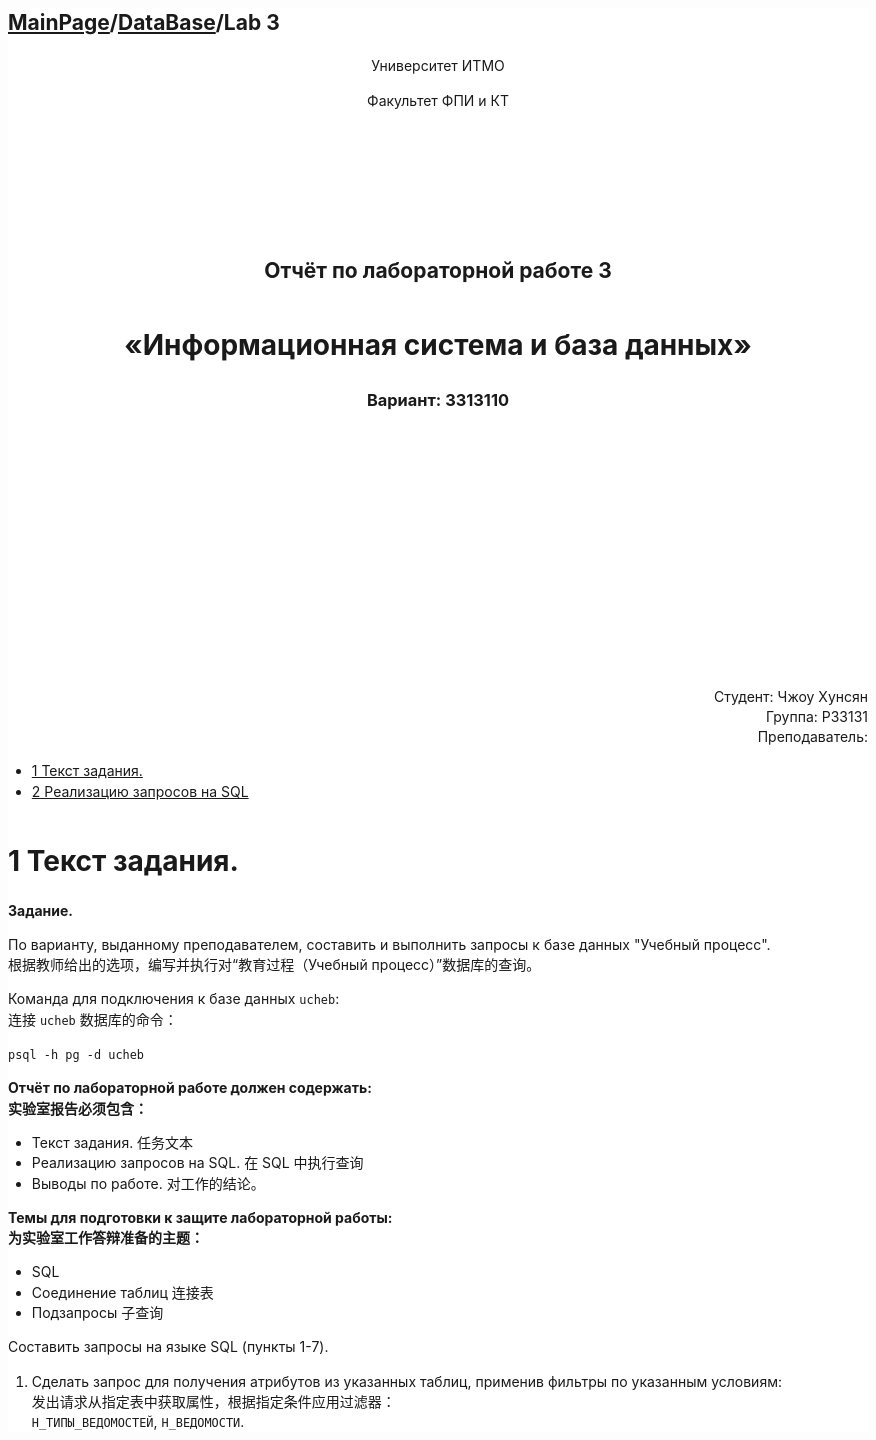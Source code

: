 <head>
  <script src="https://cdn.mathjax.org/mathjax/latest/MathJax.js?config=TeX-AMS-MML_HTMLorMML" type="text/javascript"></script>
  <script type="text/x-mathjax-config">
    MathJax.Hub.Config({
      tex2jax: {
      skipTags: ['script', 'noscript', 'style', 'textarea', 'pre'],
      inlineMath: [['$','$']]
      }
    });
  </script>
</head>

## [MainPage](../../../index.md)/[DataBase](../../README.md)/Lab 3

<center>
<p>Университет ИТМО</p>
<p>Факультет ФПИ и КТ</p>
<br><br><br><br><br>
<h2>Отчёт по лабораторной работе 3</h2>
<h1>«Информационная система и база данных»</h1>
<h3>Вариант: 3313110</h3>
</center>

<br><br><br><br><br><br><br><br><br><br><br><br>

<div align="right">Студент: Чжоу Хунсян</div>
<div align="right">Группа: P33131</div>
<div align="right">Преподаватель:</div>

- [1 Текст задания.](#1-текст-задания)
- [2 Реализацию запросов на SQL](#2-реализацию-запросов-на-sql)


# 1 Текст задания.

**Задание.**

По варианту, выданному преподавателем, составить и выполнить запросы к базе данных "Учебный процесс".  
根据教师给出的选项，编写并执行对“教育过程（Учебный процесс）”数据库的查询。

Команда для подключения к базе данных `ucheb`:  
连接 `ucheb` 数据库的命令：

```psql -h pg -d ucheb```

**Отчёт по лабораторной работе должен содержать:**  
**实验室报告必须包含：**
- Текст задания. 任务文本
- Реализацию запросов на SQL. 在 SQL 中执行查询
- Выводы по работе. 对工作的结论。

**Темы для подготовки к защите лабораторной работы:**  
**为实验室工作答辩准备的主题：**
- SQL
- Соединение таблиц 连接表
- Подзапросы 子查询

Составить запросы на языке SQL (пункты 1-7).

1. Сделать запрос для получения атрибутов из указанных таблиц, применив фильтры по указанным условиям:  
   发出请求从指定表中获取属性，根据指定条件应用过滤器：  
   `Н_ТИПЫ_ВЕДОМОСТЕЙ`, `Н_ВЕДОМОСТИ`.  
```
